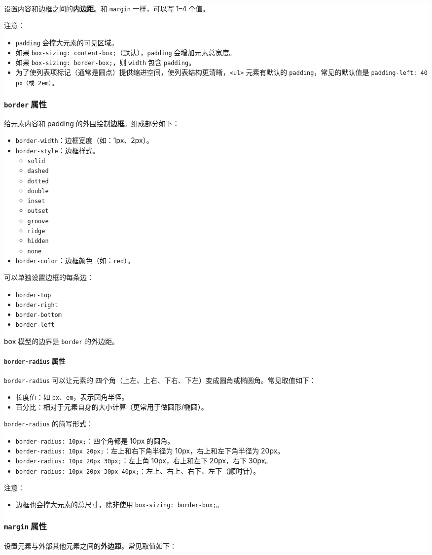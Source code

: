 设置内容和边框之间的**内边距**。和 `margin` 一样，可以写 1–4 个值。

注意：

- `padding` 会撑大元素的可见区域。
- 如果 `box-sizing: content-box;`（默认），`padding` 会增加元素总宽度。
- 如果 `box-sizing: border-box;`，则 `width` 包含 `padding`。
- 为了使列表项标记（通常是圆点）提供缩进空间，使列表结构更清晰，`<ul>` 元素有默认的 `padding`，常见的默认值是 `padding-left: 40px（或 2em）`。

### `border` 属性

给元素内容和 padding 的外围绘制**边框**。组成部分如下：

- `border-width`：边框宽度（如：1px、2px）。
- `border-style`：边框样式。
    - `solid`
    - `dashed`
    - `dotted`
    - `double`
    - `inset`
    - `outset`
    - `groove`
    - `ridge`
    - `hidden`
    - `none`
- `border-color`：边框颜色（如：`red`）。

可以单独设置边框的每条边：

- `border-top`
- `border-right`
- `border-bottom`
- `border-left`

box 模型的边界是 `border` 的外边距。

#### `border-radius` 属性

`border-radius` 可以让元素的 四个角（上左、上右、下右、下左）变成圆角或椭圆角。常见取值如下：

- 长度值：如 `px`、`em`，表示圆角半径。
- 百分比：相对于元素自身的大小计算（更常用于做圆形/椭圆）。

`border-radius` 的简写形式：

- `border-radius: 10px;`：四个角都是 10px 的圆角。
- `border-radius: 10px 20px;`：左上和右下角半径为 10px，右上和左下角半径为 20px。
- `border-radius: 10px 20px 30px;`：左上角 10px，右上和左下 20px，右下 30px。
- `border-radius: 10px 20px 30px 40px;`：左上、右上、右下、左下（顺时针）。

注意：

- 边框也会撑大元素的总尺寸，除非使用 `box-sizing: border-box;`。

### `margin` 属性

设置元素与外部其他元素之间的**外边距**。常见取值如下：
